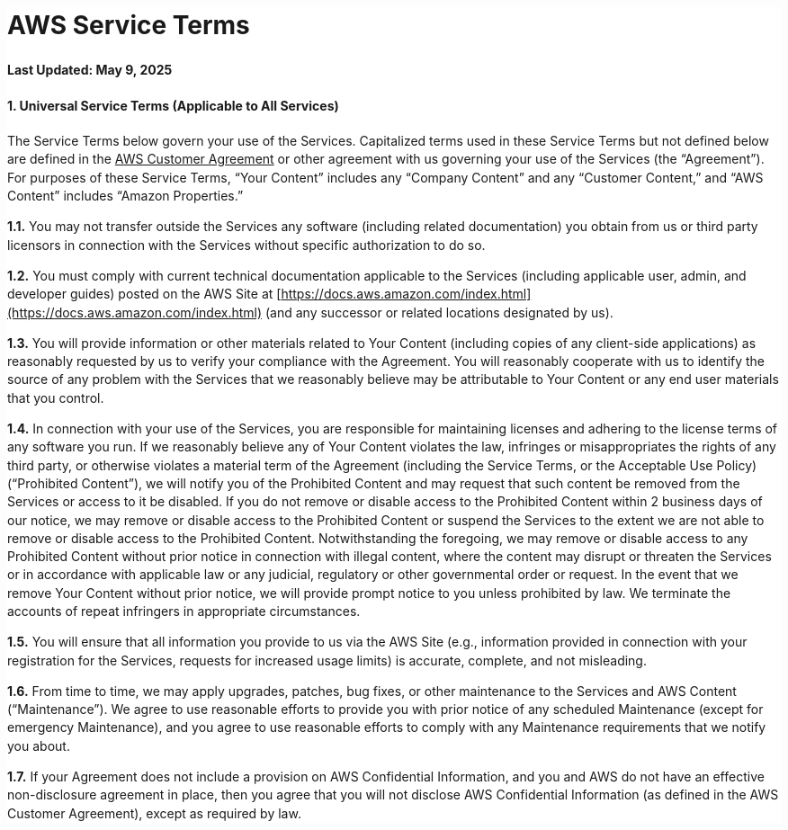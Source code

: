 AWS Service Terms
=================

#### Last Updated: May 9, 2025

#### 1\. Universal Service Terms (Applicable to All Services)

The Service Terms below govern your use of the Services. Capitalized terms used in these Service Terms but not defined below are defined in the [AWS Customer Agreement](https://aws.amazon.com/agreement/) or other agreement with us governing your use of the Services (the “Agreement”). For purposes of these Service Terms, “Your Content” includes any “Company Content” and any “Customer Content,” and “AWS Content” includes “Amazon Properties.”

**1.1.** You may not transfer outside the Services any software (including related documentation) you obtain from us or third party licensors in connection with the Services without specific authorization to do so.

**1.2.** You must comply with current technical documentation applicable to the Services (including applicable user, admin, and developer guides) posted on the AWS Site at [https://docs.aws.amazon.com/index.html](https://docs.aws.amazon.com/index.html) (and any successor or related locations designated by us). 

**1.3.** You will provide information or other materials related to Your Content (including copies of any client-side applications) as reasonably requested by us to verify your compliance with the Agreement. You will reasonably cooperate with us to identify the source of any problem with the Services that we reasonably believe may be attributable to Your Content or any end user materials that you control.

**1.4.** In connection with your use of the Services, you are responsible for maintaining licenses and adhering to the license terms of any software you run. If we reasonably believe any of Your Content violates the law, infringes or misappropriates the rights of any third party, or otherwise violates a material term of the Agreement (including the Service Terms, or the Acceptable Use Policy) (“Prohibited Content”), we will notify you of the Prohibited Content and may request that such content be removed from the Services or access to it be disabled. If you do not remove or disable access to the Prohibited Content within 2 business days of our notice, we may remove or disable access to the Prohibited Content or suspend the Services to the extent we are not able to remove or disable access to the Prohibited Content. Notwithstanding the foregoing, we may remove or disable access to any Prohibited Content without prior notice in connection with illegal content, where the content may disrupt or threaten the Services or in accordance with applicable law or any judicial, regulatory or other governmental order or request. In the event that we remove Your Content without prior notice, we will provide prompt notice to you unless prohibited by law. We terminate the accounts of repeat infringers in appropriate circumstances.

**1.5.** You will ensure that all information you provide to us via the AWS Site (e.g., information provided in connection with your registration for the Services, requests for increased usage limits) is accurate, complete, and not misleading.

**1.6.** From time to time, we may apply upgrades, patches, bug fixes, or other maintenance to the Services and AWS Content (“Maintenance”). We agree to use reasonable efforts to provide you with prior notice of any scheduled Maintenance (except for emergency Maintenance), and you agree to use reasonable efforts to comply with any Maintenance requirements that we notify you about.

**1.7.** If your Agreement does not include a provision on AWS Confidential Information, and you and AWS do not have an effective non-disclosure agreement in place, then you agree that you will not disclose AWS Confidential Information (as defined in the AWS Customer Agreement), except as required by law.
